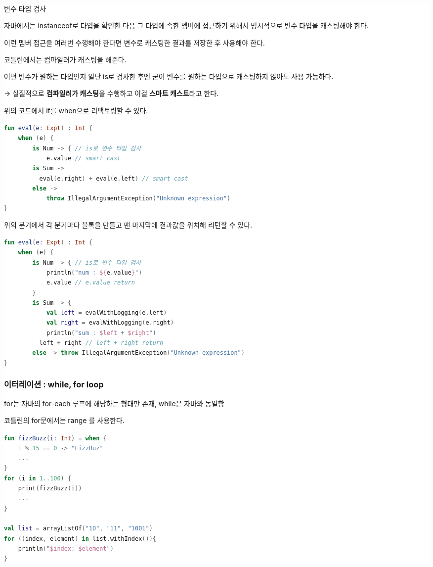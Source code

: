 변수 타입 검사

자바에서는 instanceof로 타입을 확인한 다음 그 타입에 속한 멤버에 접근하기 위해서 명시적으로 변수 타입을 캐스팅해야 한다. 

이런 멤버 접근을 여러번 수행해야 한다면 변수로 캐스팅한 결과를 저장한 후 사용해야 한다. 

코틀린에서는 컴파일러가 캐스팅을 해준다. 

어떤 변수가 원하는 타입인지 일단 is로 검사한 후엔 굳이 변수를 원하는 타입으로 캐스팅하지 않아도 사용 가능하다.

→ 실질적으로 **컴파일러가 캐스팅**을 수행하고 이걸 **스마트 캐스트**라고 한다.

위의 코드에서 if를 when으로 리팩토링할 수 있다.

```kotlin
fun eval(e: Expt) : Int {
	when (e) {
		is Num -> { // is로 변수 타입 검사
			e.value // smart cast
		is Sum ->
		  eval(e.right) + eval(e.left) // smart cast
		else ->
			throw IllegalArgumentException("Unknown expression")
}
```

위의 분기에서 각 분기마다 블록을 만들고 맨 마지막에 결과값을 위치해 리턴할 수 있다.

```kotlin
fun eval(e: Expt) : Int {
	when (e) {
		is Num -> { // is로 변수 타입 검사
			println("num : ${e.value}")
			e.value // e.value return
		}
		is Sum -> {
			val left = evalWithLogging(e.left)
			val right = evalWithLogging(e.right)
			println("sum : $left + $right")
		  left + right // left + right return
		else -> throw IllegalArgumentException("Unknown expression")
}
```

### 이터레이션 : while, for loop

for는 자바의 for-each 루프에 해당하는 형태만 존재, while은 자바와 동일함

코틀린의 for문에서는 range 를 사용한다.

```kotlin
fun fizzBuzz(i: Int) = when {
	i % 15 == 0 -> "FizzBuz"
	...
}
for (i in 1..100) {
	print(fizzBuzz(i))
	...
}

val list = arrayListOf("10", "11", "1001")
for ((index, element) in list.withIndex()){
	println("$index: $element")
}
```
